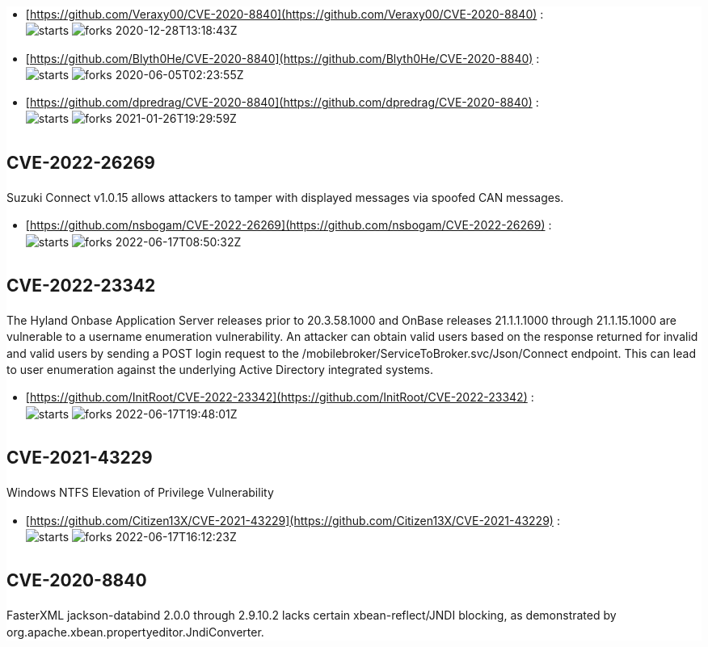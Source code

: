 - [https://github.com/Veraxy00/CVE-2020-8840](https://github.com/Veraxy00/CVE-2020-8840) :  
![starts](https://img.shields.io/github/stars/Veraxy00/CVE-2020-8840.svg) 
![forks](https://img.shields.io/github/forks/Veraxy00/CVE-2020-8840.svg) 
2020-12-28T13:18:43Z

- [https://github.com/Blyth0He/CVE-2020-8840](https://github.com/Blyth0He/CVE-2020-8840) :  
![starts](https://img.shields.io/github/stars/Blyth0He/CVE-2020-8840.svg) 
![forks](https://img.shields.io/github/forks/Blyth0He/CVE-2020-8840.svg) 
2020-06-05T02:23:55Z

- [https://github.com/dpredrag/CVE-2020-8840](https://github.com/dpredrag/CVE-2020-8840) :  
![starts](https://img.shields.io/github/stars/dpredrag/CVE-2020-8840.svg) 
![forks](https://img.shields.io/github/forks/dpredrag/CVE-2020-8840.svg) 
2021-01-26T19:29:59Z

## CVE-2022-26269
 Suzuki Connect v1.0.15 allows attackers to tamper with displayed messages via spoofed CAN messages.

- [https://github.com/nsbogam/CVE-2022-26269](https://github.com/nsbogam/CVE-2022-26269) :  
![starts](https://img.shields.io/github/stars/nsbogam/CVE-2022-26269.svg) 
![forks](https://img.shields.io/github/forks/nsbogam/CVE-2022-26269.svg) 
2022-06-17T08:50:32Z

## CVE-2022-23342
 The Hyland Onbase Application Server releases prior to 20.3.58.1000 and OnBase releases 21.1.1.1000 through 21.1.15.1000 are vulnerable to a username enumeration vulnerability. An attacker can obtain valid users based on the response returned for invalid and valid users by sending a POST login request to the /mobilebroker/ServiceToBroker.svc/Json/Connect endpoint. This can lead to user enumeration against the underlying Active Directory integrated systems.

- [https://github.com/InitRoot/CVE-2022-23342](https://github.com/InitRoot/CVE-2022-23342) :  
![starts](https://img.shields.io/github/stars/InitRoot/CVE-2022-23342.svg) 
![forks](https://img.shields.io/github/forks/InitRoot/CVE-2022-23342.svg) 
2022-06-17T19:48:01Z

## CVE-2021-43229
 Windows NTFS Elevation of Privilege Vulnerability

- [https://github.com/Citizen13X/CVE-2021-43229](https://github.com/Citizen13X/CVE-2021-43229) :  
![starts](https://img.shields.io/github/stars/Citizen13X/CVE-2021-43229.svg) 
![forks](https://img.shields.io/github/forks/Citizen13X/CVE-2021-43229.svg) 
2022-06-17T16:12:23Z

## CVE-2020-8840
 FasterXML jackson-databind 2.0.0 through 2.9.10.2 lacks certain xbean-reflect/JNDI blocking, as demonstrated by org.apache.xbean.propertyeditor.JndiConverter.
